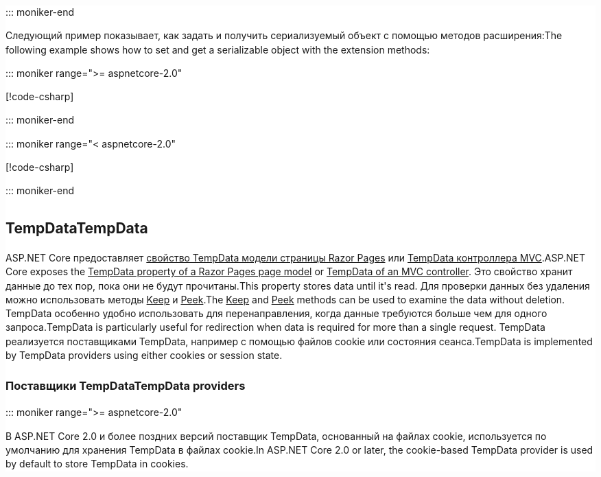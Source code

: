 ::: moniker-end

<span data-ttu-id="9e26b-277">Следующий пример показывает, как задать и получить сериализуемый объект с помощью методов расширения:</span><span class="sxs-lookup"><span data-stu-id="9e26b-277">The following example shows how to set and get a serializable object with the extension methods:</span></span>

::: moniker range=">= aspnetcore-2.0"

[!code-csharp[](app-state/samples/2.x/SessionSample/Pages/Index.cshtml.cs?name=snippet2)]

::: moniker-end

::: moniker range="< aspnetcore-2.0"

[!code-csharp[](app-state/samples/1.x/SessionSample/Controllers/HomeController.cs?name=snippet2&highlight=4,12)]

::: moniker-end

## <a name="tempdata"></a><span data-ttu-id="9e26b-278">TempData</span><span class="sxs-lookup"><span data-stu-id="9e26b-278">TempData</span></span>

<span data-ttu-id="9e26b-279">ASP.NET Core предоставляет [свойство TempData модели страницы Razor Pages](/dotnet/api/microsoft.aspnetcore.mvc.razorpages.pagemodel.tempdata) или [TempData контроллера MVC](/dotnet/api/microsoft.aspnetcore.mvc.controller.tempdata).</span><span class="sxs-lookup"><span data-stu-id="9e26b-279">ASP.NET Core exposes the [TempData property of a Razor Pages page model](/dotnet/api/microsoft.aspnetcore.mvc.razorpages.pagemodel.tempdata) or [TempData of an MVC controller](/dotnet/api/microsoft.aspnetcore.mvc.controller.tempdata).</span></span> <span data-ttu-id="9e26b-280">Это свойство хранит данные до тех пор, пока они не будут прочитаны.</span><span class="sxs-lookup"><span data-stu-id="9e26b-280">This property stores data until it's read.</span></span> <span data-ttu-id="9e26b-281">Для проверки данных без удаления можно использовать методы [Keep](/dotnet/api/microsoft.aspnetcore.mvc.viewfeatures.itempdatadictionary.keep) и [Peek](/dotnet/api/microsoft.aspnetcore.mvc.viewfeatures.itempdatadictionary.peek).</span><span class="sxs-lookup"><span data-stu-id="9e26b-281">The [Keep](/dotnet/api/microsoft.aspnetcore.mvc.viewfeatures.itempdatadictionary.keep) and [Peek](/dotnet/api/microsoft.aspnetcore.mvc.viewfeatures.itempdatadictionary.peek) methods can be used to examine the data without deletion.</span></span> <span data-ttu-id="9e26b-282">TempData особенно удобно использовать для перенаправления, когда данные требуются больше чем для одного запроса.</span><span class="sxs-lookup"><span data-stu-id="9e26b-282">TempData is particularly useful for redirection when data is required for more than a single request.</span></span> <span data-ttu-id="9e26b-283">TempData реализуется поставщиками TempData, например с помощью файлов cookie или состояния сеанса.</span><span class="sxs-lookup"><span data-stu-id="9e26b-283">TempData is implemented by TempData providers using either cookies or session state.</span></span>

### <a name="tempdata-providers"></a><span data-ttu-id="9e26b-284">Поставщики TempData</span><span class="sxs-lookup"><span data-stu-id="9e26b-284">TempData providers</span></span>

::: moniker range=">= aspnetcore-2.0"

<span data-ttu-id="9e26b-285">В ASP.NET Core 2.0 и более поздних версий поставщик TempData, основанный на файлах cookie, используется по умолчанию для хранения TempData в файлах cookie.</span><span class="sxs-lookup"><span data-stu-id="9e26b-285">In ASP.NET Core 2.0 or later, the cookie-based TempData provider is used by default to store TempData in cookies.</span></span>
